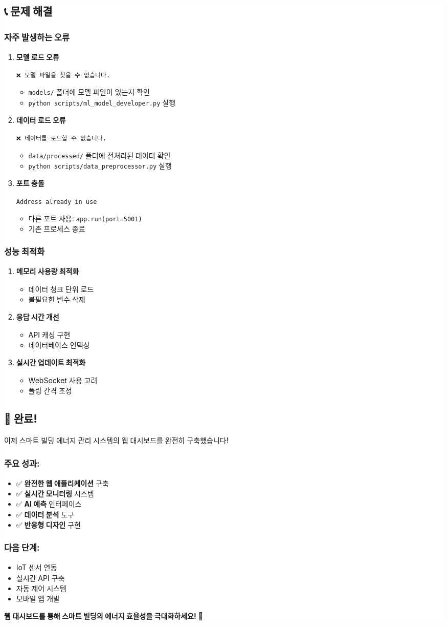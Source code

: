 ## 📞 문제 해결

### **자주 발생하는 오류**

1. **모델 로드 오류**
   ```
   ❌ 모델 파일을 찾을 수 없습니다.
   ```
   - `models/` 폴더에 모델 파일이 있는지 확인
   - `python scripts/ml_model_developer.py` 실행

2. **데이터 로드 오류**
   ```
   ❌ 데이터를 로드할 수 없습니다.
   ```
   - `data/processed/` 폴더에 전처리된 데이터 확인
   - `python scripts/data_preprocessor.py` 실행

3. **포트 충돌**
   ```
   Address already in use
   ```
   - 다른 포트 사용: `app.run(port=5001)`
   - 기존 프로세스 종료

### **성능 최적화**

1. **메모리 사용량 최적화**
   - 데이터 청크 단위 로드
   - 불필요한 변수 삭제

2. **응답 시간 개선**
   - API 캐싱 구현
   - 데이터베이스 인덱싱

3. **실시간 업데이트 최적화**
   - WebSocket 사용 고려
   - 폴링 간격 조정

## 🎉 완료!

이제 스마트 빌딩 에너지 관리 시스템의 웹 대시보드를 완전히 구축했습니다!

### **주요 성과:**
- ✅ **완전한 웹 애플리케이션** 구축
- ✅ **실시간 모니터링** 시스템
- ✅ **AI 예측** 인터페이스
- ✅ **데이터 분석** 도구
- ✅ **반응형 디자인** 구현

### **다음 단계:**
- IoT 센서 연동
- 실시간 API 구축
- 자동 제어 시스템
- 모바일 앱 개발

**웹 대시보드를 통해 스마트 빌딩의 에너지 효율성을 극대화하세요!** 🚀
